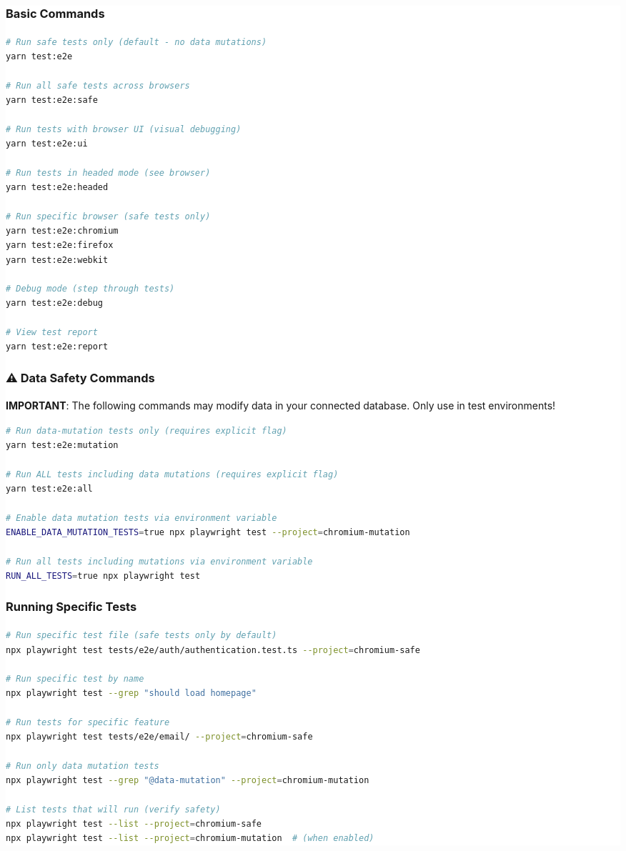 ### Basic Commands

```bash
# Run safe tests only (default - no data mutations)
yarn test:e2e

# Run all safe tests across browsers
yarn test:e2e:safe

# Run tests with browser UI (visual debugging)
yarn test:e2e:ui

# Run tests in headed mode (see browser)
yarn test:e2e:headed

# Run specific browser (safe tests only)
yarn test:e2e:chromium
yarn test:e2e:firefox  
yarn test:e2e:webkit

# Debug mode (step through tests)
yarn test:e2e:debug

# View test report
yarn test:e2e:report
```

### ⚠️ Data Safety Commands

**IMPORTANT**: The following commands may modify data in your connected database. Only use in test environments!

```bash
# Run data-mutation tests only (requires explicit flag)
yarn test:e2e:mutation

# Run ALL tests including data mutations (requires explicit flag)
yarn test:e2e:all

# Enable data mutation tests via environment variable
ENABLE_DATA_MUTATION_TESTS=true npx playwright test --project=chromium-mutation

# Run all tests including mutations via environment variable
RUN_ALL_TESTS=true npx playwright test
```

### Running Specific Tests

```bash
# Run specific test file (safe tests only by default)
npx playwright test tests/e2e/auth/authentication.test.ts --project=chromium-safe

# Run specific test by name
npx playwright test --grep "should load homepage"

# Run tests for specific feature
npx playwright test tests/e2e/email/ --project=chromium-safe

# Run only data mutation tests
npx playwright test --grep "@data-mutation" --project=chromium-mutation

# List tests that will run (verify safety)
npx playwright test --list --project=chromium-safe
npx playwright test --list --project=chromium-mutation  # (when enabled)
```
